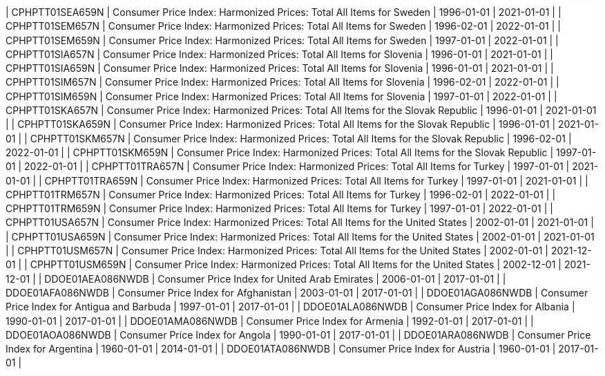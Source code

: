 | CPHPTT01SEA659N        | Consumer Price Index: Harmonized Prices: Total All Items for Sweden                                                                                 | 1996-01-01          | 2021-01-01        |
| CPHPTT01SEM657N        | Consumer Price Index: Harmonized Prices: Total All Items for Sweden                                                                                 | 1996-02-01          | 2022-01-01        |
| CPHPTT01SEM659N        | Consumer Price Index: Harmonized Prices: Total All Items for Sweden                                                                                 | 1997-01-01          | 2022-01-01        |
| CPHPTT01SIA657N        | Consumer Price Index: Harmonized Prices: Total All Items for Slovenia                                                                               | 1996-01-01          | 2021-01-01        |
| CPHPTT01SIA659N        | Consumer Price Index: Harmonized Prices: Total All Items for Slovenia                                                                               | 1996-01-01          | 2021-01-01        |
| CPHPTT01SIM657N        | Consumer Price Index: Harmonized Prices: Total All Items for Slovenia                                                                               | 1996-02-01          | 2022-01-01        |
| CPHPTT01SIM659N        | Consumer Price Index: Harmonized Prices: Total All Items for Slovenia                                                                               | 1997-01-01          | 2022-01-01        |
| CPHPTT01SKA657N        | Consumer Price Index: Harmonized Prices: Total All Items for the Slovak Republic                                                                    | 1996-01-01          | 2021-01-01        |
| CPHPTT01SKA659N        | Consumer Price Index: Harmonized Prices: Total All Items for the Slovak Republic                                                                    | 1996-01-01          | 2021-01-01        |
| CPHPTT01SKM657N        | Consumer Price Index: Harmonized Prices: Total All Items for the Slovak Republic                                                                    | 1996-02-01          | 2022-01-01        |
| CPHPTT01SKM659N        | Consumer Price Index: Harmonized Prices: Total All Items for the Slovak Republic                                                                    | 1997-01-01          | 2022-01-01        |
| CPHPTT01TRA657N        | Consumer Price Index: Harmonized Prices: Total All Items for Turkey                                                                                 | 1997-01-01          | 2021-01-01        |
| CPHPTT01TRA659N        | Consumer Price Index: Harmonized Prices: Total All Items for Turkey                                                                                 | 1997-01-01          | 2021-01-01        |
| CPHPTT01TRM657N        | Consumer Price Index: Harmonized Prices: Total All Items for Turkey                                                                                 | 1996-02-01          | 2022-01-01        |
| CPHPTT01TRM659N        | Consumer Price Index: Harmonized Prices: Total All Items for Turkey                                                                                 | 1997-01-01          | 2022-01-01        |
| CPHPTT01USA657N        | Consumer Price Index: Harmonized Prices: Total All Items for the United States                                                                      | 2002-01-01          | 2021-01-01        |
| CPHPTT01USA659N        | Consumer Price Index: Harmonized Prices: Total All Items for the United States                                                                      | 2002-01-01          | 2021-01-01        |
| CPHPTT01USM657N        | Consumer Price Index: Harmonized Prices: Total All Items for the United States                                                                      | 2002-01-01          | 2021-12-01        |
| CPHPTT01USM659N        | Consumer Price Index: Harmonized Prices: Total All Items for the United States                                                                      | 2002-12-01          | 2021-12-01        |
| DDOE01AEA086NWDB       | Consumer Price Index for United Arab Emirates                                                                                                       | 2006-01-01          | 2017-01-01        |
| DDOE01AFA086NWDB       | Consumer Price Index for Afghanistan                                                                                                                | 2003-01-01          | 2017-01-01        |
| DDOE01AGA086NWDB       | Consumer Price Index for Antigua and Barbuda                                                                                                        | 1997-01-01          | 2017-01-01        |
| DDOE01ALA086NWDB       | Consumer Price Index for Albania                                                                                                                    | 1990-01-01          | 2017-01-01        |
| DDOE01AMA086NWDB       | Consumer Price Index for Armenia                                                                                                                    | 1992-01-01          | 2017-01-01        |
| DDOE01AOA086NWDB       | Consumer Price Index for Angola                                                                                                                     | 1990-01-01          | 2017-01-01        |
| DDOE01ARA086NWDB       | Consumer Price Index for Argentina                                                                                                                  | 1960-01-01          | 2014-01-01        |
| DDOE01ATA086NWDB       | Consumer Price Index for Austria                                                                                                                    | 1960-01-01          | 2017-01-01        |
